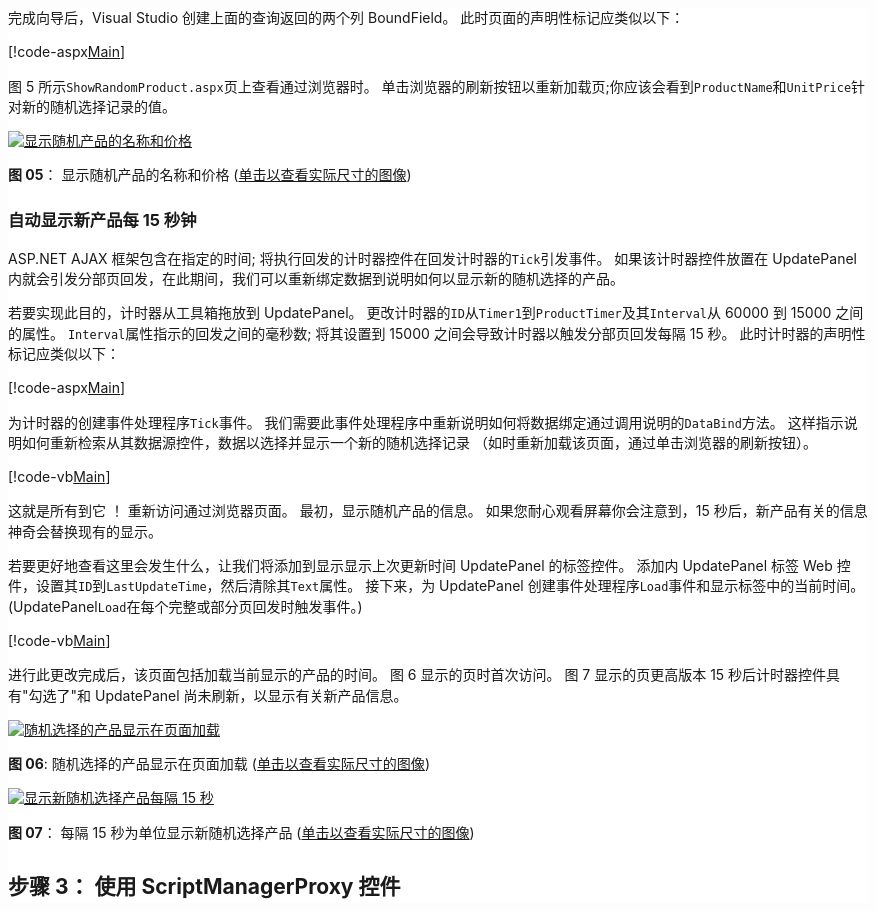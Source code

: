 
完成向导后，Visual Studio 创建上面的查询返回的两个列 BoundField。 此时页面的声明性标记应类似以下：


[!code-aspx[Main](master-pages-and-asp-net-ajax-vb/samples/sample4.aspx)]

图 5 所示`ShowRandomProduct.aspx`页上查看通过浏览器时。 单击浏览器的刷新按钮以重新加载页;你应该会看到`ProductName`和`UnitPrice`针对新的随机选择记录的值。


[![显示随机产品的名称和价格](master-pages-and-asp-net-ajax-vb/_static/image14.png)](master-pages-and-asp-net-ajax-vb/_static/image13.png)

**图 05**： 显示随机产品的名称和价格 ([单击以查看实际尺寸的图像](master-pages-and-asp-net-ajax-vb/_static/image15.png))


### <a name="automatically-displaying-a-new-product-every-15-seconds"></a>自动显示新产品每 15 秒钟

ASP.NET AJAX 框架包含在指定的时间; 将执行回发的计时器控件在回发计时器的`Tick`引发事件。 如果该计时器控件放置在 UpdatePanel 内就会引发分部页回发，在此期间，我们可以重新绑定数据到说明如何以显示新的随机选择的产品。

若要实现此目的，计时器从工具箱拖放到 UpdatePanel。 更改计时器的`ID`从`Timer1`到`ProductTimer`及其`Interval`从 60000 到 15000 之间的属性。 `Interval`属性指示的回发之间的毫秒数; 将其设置到 15000 之间会导致计时器以触发分部页回发每隔 15 秒。 此时计时器的声明性标记应类似以下：


[!code-aspx[Main](master-pages-and-asp-net-ajax-vb/samples/sample5.aspx)]

为计时器的创建事件处理程序`Tick`事件。 我们需要此事件处理程序中重新说明如何将数据绑定通过调用说明的`DataBind`方法。 这样指示说明如何重新检索从其数据源控件，数据以选择并显示一个新的随机选择记录 （如时重新加载该页面，通过单击浏览器的刷新按钮）。


[!code-vb[Main](master-pages-and-asp-net-ajax-vb/samples/sample6.vb)]

这就是所有到它 ！ 重新访问通过浏览器页面。 最初，显示随机产品的信息。 如果您耐心观看屏幕你会注意到，15 秒后，新产品有关的信息神奇会替换现有的显示。

若要更好地查看这里会发生什么，让我们将添加到显示显示上次更新时间 UpdatePanel 的标签控件。 添加内 UpdatePanel 标签 Web 控件，设置其`ID`到`LastUpdateTime`，然后清除其`Text`属性。 接下来，为 UpdatePanel 创建事件处理程序`Load`事件和显示标签中的当前时间。 (UpdatePanel`Load`在每个完整或部分页回发时触发事件。)


[!code-vb[Main](master-pages-and-asp-net-ajax-vb/samples/sample7.vb)]

进行此更改完成后，该页面包括加载当前显示的产品的时间。 图 6 显示的页时首次访问。 图 7 显示的页更高版本 15 秒后计时器控件具有"勾选了"和 UpdatePanel 尚未刷新，以显示有关新产品信息。


[![随机选择的产品显示在页面加载](master-pages-and-asp-net-ajax-vb/_static/image17.png)](master-pages-and-asp-net-ajax-vb/_static/image16.png)

**图 06**: 随机选择的产品显示在页面加载 ([单击以查看实际尺寸的图像](master-pages-and-asp-net-ajax-vb/_static/image18.png))


[![显示新随机选择产品每隔 15 秒](master-pages-and-asp-net-ajax-vb/_static/image20.png)](master-pages-and-asp-net-ajax-vb/_static/image19.png)

**图 07**： 每隔 15 秒为单位显示新随机选择产品 ([单击以查看实际尺寸的图像](master-pages-and-asp-net-ajax-vb/_static/image21.png))


## <a name="step-3-using-the-scriptmanagerproxy-control"></a>步骤 3： 使用 ScriptManagerProxy 控件

